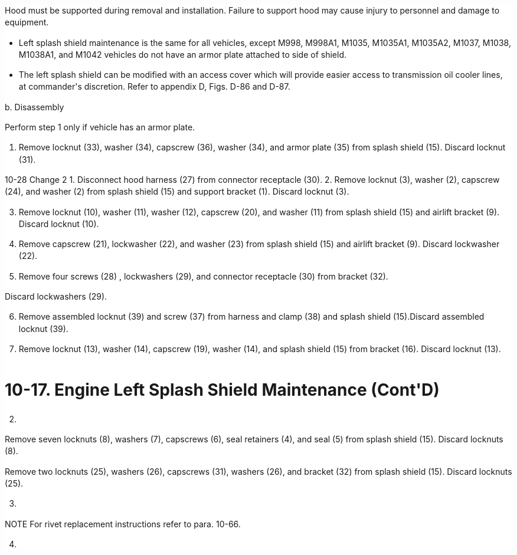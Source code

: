 Hood must be supported during removal and installation. Failure to support hood may cause injury to personnel and damage to equipment.

- Left splash shield maintenance is the same for all vehicles, except M998, M998A1, M1035, M1035A1, M1035A2, M1037, M1038, M1038A1, and M1042 vehicles do not have an armor plate attached to side of shield.

- The left splash shield can be modified with an access cover which will provide easier access to transmission oil cooler lines, at commander's discretion. Refer to appendix D, Figs. D-86 and D-87.

b. Disassembly

Perform step 1 only if vehicle has an armor plate.

1. Remove locknut (33), washer (34), capscrew (36), washer (34), and armor plate (35) from splash shield (15). Discard locknut (31).

10-28 Change 2 1. Disconnect hood harness (27) from connector receptacle (30). 2. Remove locknut (3), washer (2), capscrew (24), and washer (2) from splash shield (15) and support bracket (1). Discard locknut (3).

3. Remove locknut (10), washer (11), washer (12), capscrew (20), and washer (11) from splash shield (15) and airlift bracket (9). Discard locknut (10).

4. Remove capscrew (21), lockwasher (22), and washer (23) from splash shield (15) and airlift bracket (9). Discard lockwasher (22).

5. Remove four screws (28) , lockwashers (29), and connector receptacle (30) from bracket (32).

Discard lockwashers (29).

6. Remove assembled locknut (39) and screw (37) from harness and clamp (38) and splash shield (15).Discard assembled locknut (39).

7. Remove locknut (13), washer (14), capscrew (19), washer (14), and splash shield (15) from bracket (16). Discard locknut (13).

# 10-17. Engine Left Splash Shield Maintenance (Cont'D)

2.

Remove seven locknuts (8), washers (7), capscrews (6), seal retainers (4), and seal (5) from splash shield (15). Discard locknuts (8).

Remove two locknuts (25), washers (26), capscrews (31), washers (26), and bracket (32) from splash
shield (15). Discard locknuts (25).

3.

NOTE
For rivet replacement instructions refer to para. 10-66.

4.
